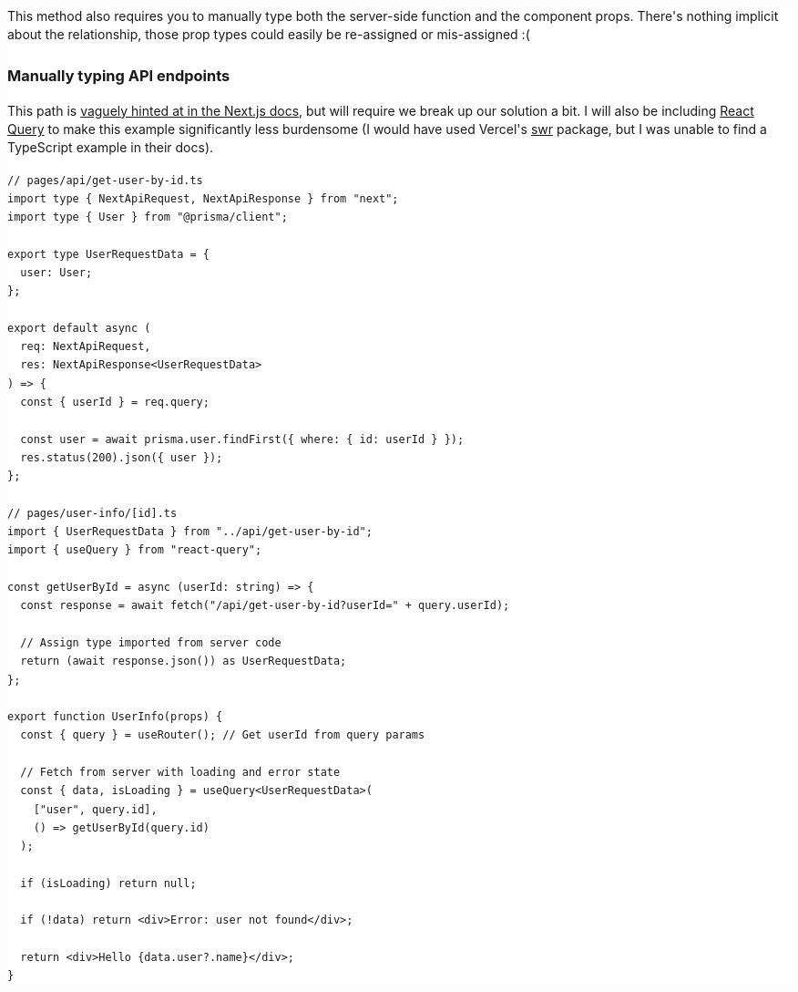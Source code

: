 This method also requires you to manually type both the server-side function and the component props. There's nothing implicit about the relationship, those prop types could easily be re-assigned or mis-assigned :(

### Manually typing API endpoints

This path is [vaguely hinted at in the Next.js docs](https://nextjs.org/docs/basic-features/typescript#api-routes), but will require we break up our solution a bit. I will also be including [React Query](https://react-query.tanstack.com/) to make this example significantly less burdensome (I would have used Vercel's [swr](https://swr.vercel.app/) package, but I was unable to find a TypeScript example in their docs).

```tsx
// pages/api/get-user-by-id.ts
import type { NextApiRequest, NextApiResponse } from "next";
import type { User } from "@prisma/client";

export type UserRequestData = {
  user: User;
};

export default async (
  req: NextApiRequest,
  res: NextApiResponse<UserRequestData>
) => {
  const { userId } = req.query;

  const user = await prisma.user.findFirst({ where: { id: userId } });
  res.status(200).json({ user });
};

// pages/user-info/[id].ts
import { UserRequestData } from "../api/get-user-by-id";
import { useQuery } from "react-query";

const getUserById = async (userId: string) => {
  const response = await fetch("/api/get-user-by-id?userId=" + query.userId);

  // Assign type imported from server code
  return (await response.json()) as UserRequestData;
};

export function UserInfo(props) {
  const { query } = useRouter(); // Get userId from query params

  // Fetch from server with loading and error state
  const { data, isLoading } = useQuery<UserRequestData>(
    ["user", query.id],
    () => getUserById(query.id)
  );

  if (isLoading) return null;

  if (!data) return <div>Error: user not found</div>;

  return <div>Hello {data.user?.name}</div>;
}
```
